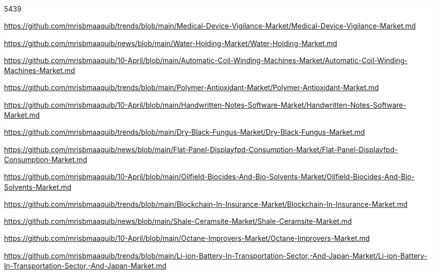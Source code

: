 5439</p><p><a href="https://github.com/mrisbmaaquib/trends/blob/main/Medical-Device-Vigilance-Market/Medical-Device-Vigilance-Market.md">https://github.com/mrisbmaaquib/trends/blob/main/Medical-Device-Vigilance-Market/Medical-Device-Vigilance-Market.md</a></p><p><a href="https://github.com/mrisbmaaquib/news/blob/main/Water-Holding-Market/Water-Holding-Market.md">https://github.com/mrisbmaaquib/news/blob/main/Water-Holding-Market/Water-Holding-Market.md</a></p><p><a href="https://github.com/mrisbmaaquib/10-April/blob/main/Automatic-Coil-Winding-Machines-Market/Automatic-Coil-Winding-Machines-Market.md">https://github.com/mrisbmaaquib/10-April/blob/main/Automatic-Coil-Winding-Machines-Market/Automatic-Coil-Winding-Machines-Market.md</a></p><p><a href="https://github.com/mrisbmaaquib/trends/blob/main/Polymer-Antioxidant-Market/Polymer-Antioxidant-Market.md">https://github.com/mrisbmaaquib/trends/blob/main/Polymer-Antioxidant-Market/Polymer-Antioxidant-Market.md</a></p><p><a href="https://github.com/mrisbmaaquib/10-April/blob/main/Handwritten-Notes-Software-Market/Handwritten-Notes-Software-Market.md">https://github.com/mrisbmaaquib/10-April/blob/main/Handwritten-Notes-Software-Market/Handwritten-Notes-Software-Market.md</a></p><p><a href="https://github.com/mrisbmaaquib/trends/blob/main/Dry-Black-Fungus-Market/Dry-Black-Fungus-Market.md">https://github.com/mrisbmaaquib/trends/blob/main/Dry-Black-Fungus-Market/Dry-Black-Fungus-Market.md</a></p><p><a href="https://github.com/mrisbmaaquib/news/blob/main/Flat-Panel-Displayfpd-Consumption-Market/Flat-Panel-Displayfpd-Consumption-Market.md">https://github.com/mrisbmaaquib/news/blob/main/Flat-Panel-Displayfpd-Consumption-Market/Flat-Panel-Displayfpd-Consumption-Market.md</a></p><p><a href="https://github.com/mrisbmaaquib/10-April/blob/main/Oilfield-Biocides-And-Bio-Solvents-Market/Oilfield-Biocides-And-Bio-Solvents-Market.md">https://github.com/mrisbmaaquib/10-April/blob/main/Oilfield-Biocides-And-Bio-Solvents-Market/Oilfield-Biocides-And-Bio-Solvents-Market.md</a></p><p><a href="https://github.com/mrisbmaaquib/trends/blob/main/Blockchain-In-Insurance-Market/Blockchain-In-Insurance-Market.md">https://github.com/mrisbmaaquib/trends/blob/main/Blockchain-In-Insurance-Market/Blockchain-In-Insurance-Market.md</a></p><p><a href="https://github.com/mrisbmaaquib/news/blob/main/Shale-Ceramsite-Market/Shale-Ceramsite-Market.md">https://github.com/mrisbmaaquib/news/blob/main/Shale-Ceramsite-Market/Shale-Ceramsite-Market.md</a></p><p><a href="https://github.com/mrisbmaaquib/10-April/blob/main/Octane-Improvers-Market/Octane-Improvers-Market.md">https://github.com/mrisbmaaquib/10-April/blob/main/Octane-Improvers-Market/Octane-Improvers-Market.md</a></p><p><a href="https://github.com/mrisbmaaquib/trends/blob/main/Li-ion-Battery-In-Transportation-Sector,-And-Japan-Market/Li-ion-Battery-In-Transportation-Sector,-And-Japan-Market.md">https://github.com/mrisbmaaquib/trends/blob/main/Li-ion-Battery-In-Transportation-Sector,-And-Japan-Market/Li-ion-Battery-In-Transportation-Sector,-And-Japan-Market.md</a></p>
